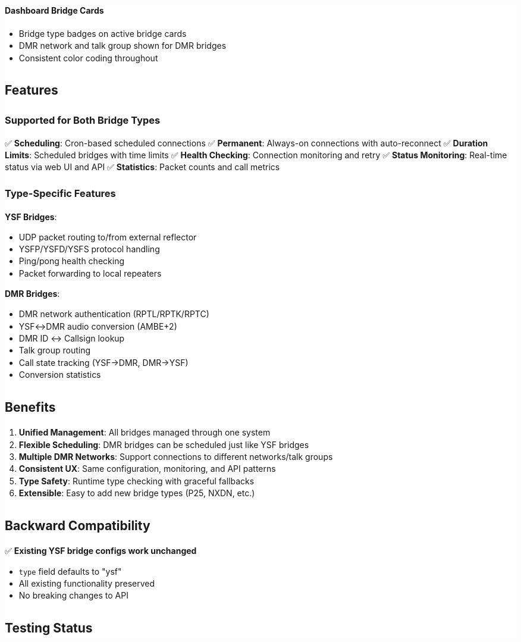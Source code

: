 #### Dashboard Bridge Cards
- Bridge type badges on active bridge cards
- DMR network and talk group shown for DMR bridges
- Consistent color coding throughout

## Features

### Supported for Both Bridge Types

✅ **Scheduling**: Cron-based scheduled connections
✅ **Permanent**: Always-on connections with auto-reconnect
✅ **Duration Limits**: Scheduled bridges with time limits
✅ **Health Checking**: Connection monitoring and retry
✅ **Status Monitoring**: Real-time status via web UI and API
✅ **Statistics**: Packet counts and call metrics

### Type-Specific Features

**YSF Bridges**:
- UDP packet routing to/from external reflector
- YSFP/YSFD/YSFS protocol handling
- Ping/pong health checking
- Packet forwarding to local repeaters

**DMR Bridges**:
- DMR network authentication (RPTL/RPTK/RPTC)
- YSF↔DMR audio conversion (AMBE+2)
- DMR ID ↔ Callsign lookup
- Talk group routing
- Call state tracking (YSF→DMR, DMR→YSF)
- Conversion statistics

## Benefits

1. **Unified Management**: All bridges managed through one system
2. **Flexible Scheduling**: DMR bridges can be scheduled just like YSF bridges
3. **Multiple DMR Networks**: Support connections to different networks/talk groups
4. **Consistent UX**: Same configuration, monitoring, and API patterns
5. **Type Safety**: Runtime type checking with graceful fallbacks
6. **Extensible**: Easy to add new bridge types (P25, NXDN, etc.)

## Backward Compatibility

✅ **Existing YSF bridge configs work unchanged**
- `type` field defaults to "ysf"
- All existing functionality preserved
- No breaking changes to API

## Testing Status
